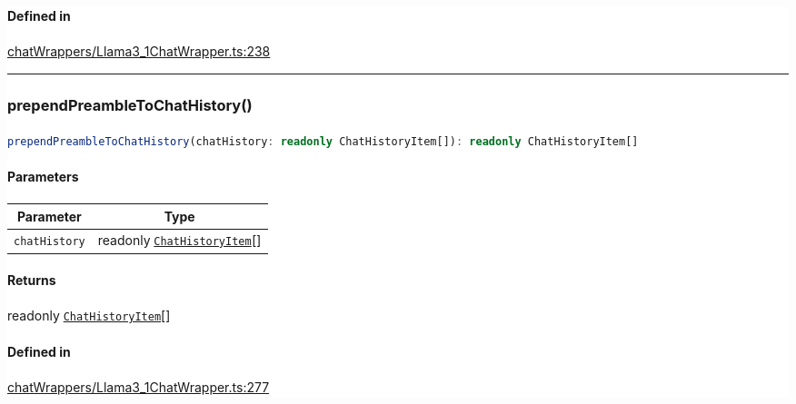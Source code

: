 #### Defined in

[chatWrappers/Llama3\_1ChatWrapper.ts:238](https://github.com/withcatai/node-llama-cpp/blob/6405ee945e792651123189aae2612212095765b6/src/chatWrappers/Llama3_1ChatWrapper.ts#L238)

***

### prependPreambleToChatHistory()

```ts
prependPreambleToChatHistory(chatHistory: readonly ChatHistoryItem[]): readonly ChatHistoryItem[]
```

#### Parameters

| Parameter | Type |
| ------ | ------ |
| `chatHistory` | readonly [`ChatHistoryItem`](../type-aliases/ChatHistoryItem.md)[] |

#### Returns

readonly [`ChatHistoryItem`](../type-aliases/ChatHistoryItem.md)[]

#### Defined in

[chatWrappers/Llama3\_1ChatWrapper.ts:277](https://github.com/withcatai/node-llama-cpp/blob/6405ee945e792651123189aae2612212095765b6/src/chatWrappers/Llama3_1ChatWrapper.ts#L277)
